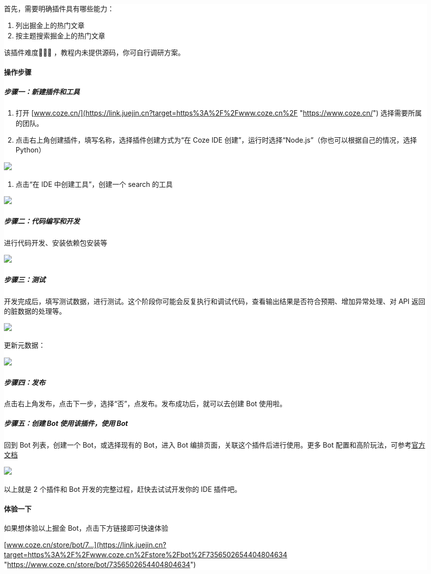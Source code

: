 首先，需要明确插件具有哪些能力：

1.  列出掘金上的热门文章
2.  按主题搜索掘金上的热门文章

该插件难度🌟🌟🌟 ，教程内未提供源码，你可自行调研方案。

#### 操作步骤

##### 步骤一：新建插件和工具

1.  打开 [www.coze.cn/](https://link.juejin.cn?target=https%3A%2F%2Fwww.coze.cn%2F "https://www.coze.cn/") 选择需要所属的团队。
    
2.  点击右上角创建插件，填写名称，选择插件创建方式为“在 Coze IDE 创建”，运行时选择“Node.js”（你也可以根据自己的情况，选择 Python）
    

![](/images/jueJin/10ccfb32c6f0457.png)

1.  点击“在 IDE 中创建工具”，创建一个 search 的工具

![](/images/jueJin/629a28f0070d418.png)

##### 步骤二：代码编写和开发

进行代码开发、安装依赖包安装等

![](/images/jueJin/eb61c2a204b2447.png)

##### 步骤三：测试

开发完成后，填写测试数据，进行测试。这个阶段你可能会反复执行和调试代码，查看输出结果是否符合预期、增加异常处理、对 API 返回的脏数据的处理等。

![](/images/jueJin/907dccd38a3c4fc.png)

更新元数据：

![](/images/jueJin/2cf854267f1d471.png)

##### 步骤四：发布

点击右上角发布，点击下一步，选择“否”，点发布。发布成功后，就可以去创建 Bot 使用啦。

##### 步骤五：创建 Bot 使用该插件，使用 Bot

回到 Bot 列表，创建一个 Bot，或选择现有的 Bot，进入 Bot 编排页面，关联这个插件后进行使用。更多 Bot 配置和高阶玩法，可参考[官方文档](https://link.juejin.cn?target=https%3A%2F%2Fwww.coze.cn%2Fdocs%2Fguides%2Ffunction_overview "https://www.coze.cn/docs/guides/function_overview")

![](/images/jueJin/9832223ed99e41b.png)

以上就是 2 个插件和 Bot 开发的完整过程，赶快去试试开发你的 IDE 插件吧。

#### 体验一下

如果想体验以上掘金 Bot，点击下方链接即可快速体验

[www.coze.cn/store/bot/7…](https://link.juejin.cn?target=https%3A%2F%2Fwww.coze.cn%2Fstore%2Fbot%2F7356502654404804634 "https://www.coze.cn/store/bot/7356502654404804634")